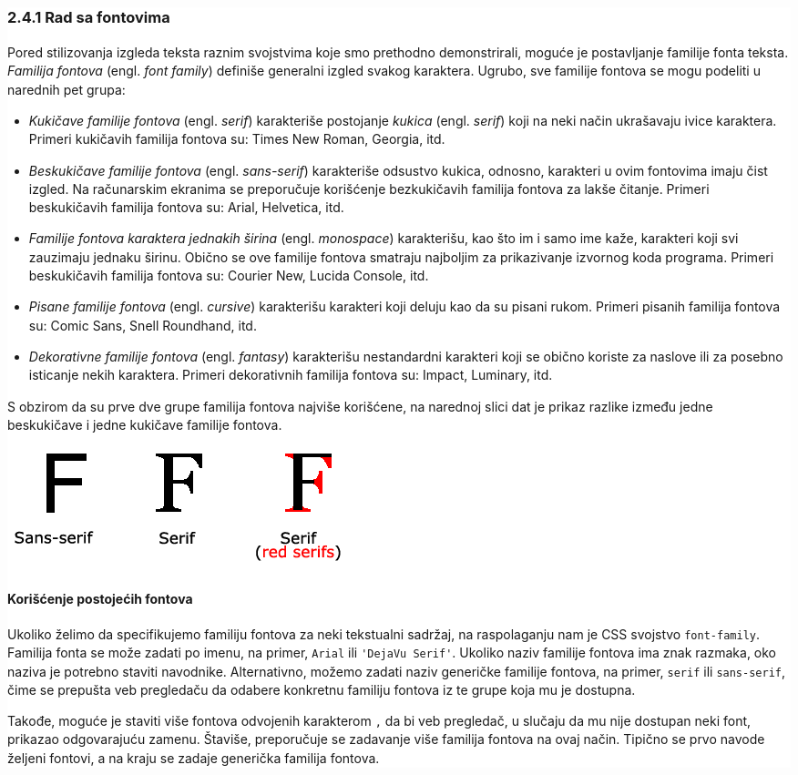 ### 2.4.1 Rad sa fontovima

Pored stilizovanja izgleda teksta raznim svojstvima koje smo prethodno demonstrirali, moguće je postavljanje familije fonta teksta. *Familija fontova* (engl. *font family*) definiše generalni izgled svakog karaktera. Ugrubo, sve familije fontova se mogu podeliti u narednih pet grupa:

- *Kukičave familije fontova* (engl. *serif*) karakteriše postojanje *kukica* (engl. *serif*) koji na neki način ukrašavaju ivice karaktera. Primeri kukičavih familija fontova su: Times New Roman, Georgia, itd.

- *Beskukičave familije fontova* (engl. *sans-serif*) karakteriše odsustvo kukica, odnosno, karakteri u ovim fontovima imaju čist izgled. Na računarskim ekranima se preporučuje korišćenje bezkukičavih familija fontova za lakše čitanje. Primeri beskukičavih familija fontova su: Arial, Helvetica, itd.

- *Familije fontova karaktera jednakih širina* (engl. *monospace*) karakterišu, kao što im i samo ime kaže, karakteri koji svi zauzimaju jednaku širinu. Obično se ove familije fontova smatraju najboljim za prikazivanje izvornog koda programa. Primeri beskukičavih familija fontova su: Courier New, Lucida Console, itd.

- *Pisane familije fontova* (engl. *cursive*) karakterišu karakteri koji deluju kao da su pisani rukom. Primeri pisanih familija fontova su: Comic Sans, Snell Roundhand, itd.

- *Dekorativne familije fontova* (engl. *fantasy*) karakterišu nestandardni karakteri koji se obično koriste za naslove ili za posebno isticanje nekih karaktera. Primeri dekorativnih familija fontova su: Impact, Luminary, itd.

S obzirom da su prve dve grupe familija fontova najviše korišćene, na narednoj slici dat je prikaz razlike između jedne beskukičave i jedne kukičave familije fontova.

<div style="max-width: 98%;">
<img style="max-width: 100%;" src="./Slike/fontovi.png" alt="Razlika između kukičavih i beskukičavih familija fontova. Levo je prikazan karakter slova F u beskukičavoj familiji fontova, u sredini je prikazan karakter slova F u kukičavoj familiji fontova, a desno su crvenom bojom prikazane kukice koje predstavljaju razlike između ove dve familije fontova.">
</div>

#### Korišćenje postojećih fontova

Ukoliko želimo da specifikujemo familiju fontova za neki tekstualni sadržaj, na raspolaganju nam je CSS svojstvo `font-family`. Familija fonta se može zadati po imenu, na primer, `Arial` ili `'DejaVu Serif'`. Ukoliko naziv familije fontova ima znak razmaka, oko naziva je potrebno staviti navodnike. Alternativno, možemo zadati naziv generičke familije fontova, na primer, `serif` ili `sans-serif`, čime se prepušta veb pregledaču da odabere konkretnu familiju fontova iz te grupe koja mu je dostupna.

Takođe, moguće je staviti više fontova odvojenih karakterom `,` da bi veb pregledač, u slučaju da mu nije dostupan neki font, prikazao odgovarajuću zamenu. Štaviše, preporučuje se zadavanje više familija fontova na ovaj način. Tipično se prvo navode željeni fontovi, a na kraju se zadaje generička familija fontova.
